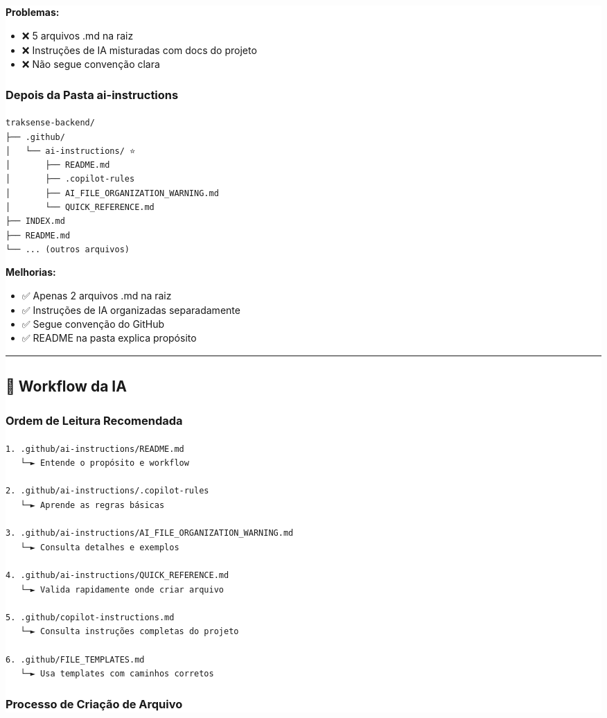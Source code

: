**Problemas:**
- ❌ 5 arquivos .md na raiz
- ❌ Instruções de IA misturadas com docs do projeto
- ❌ Não segue convenção clara

### Depois da Pasta ai-instructions

```
traksense-backend/
├── .github/
│   └── ai-instructions/ ⭐
│       ├── README.md
│       ├── .copilot-rules
│       ├── AI_FILE_ORGANIZATION_WARNING.md
│       └── QUICK_REFERENCE.md
├── INDEX.md
├── README.md
└── ... (outros arquivos)
```

**Melhorias:**
- ✅ Apenas 2 arquivos .md na raiz
- ✅ Instruções de IA organizadas separadamente
- ✅ Segue convenção do GitHub
- ✅ README na pasta explica propósito

---

## 🤖 Workflow da IA

### Ordem de Leitura Recomendada

```
1. .github/ai-instructions/README.md
   └─► Entende o propósito e workflow

2. .github/ai-instructions/.copilot-rules
   └─► Aprende as regras básicas

3. .github/ai-instructions/AI_FILE_ORGANIZATION_WARNING.md
   └─► Consulta detalhes e exemplos

4. .github/ai-instructions/QUICK_REFERENCE.md
   └─► Valida rapidamente onde criar arquivo

5. .github/copilot-instructions.md
   └─► Consulta instruções completas do projeto

6. .github/FILE_TEMPLATES.md
   └─► Usa templates com caminhos corretos
```

### Processo de Criação de Arquivo

